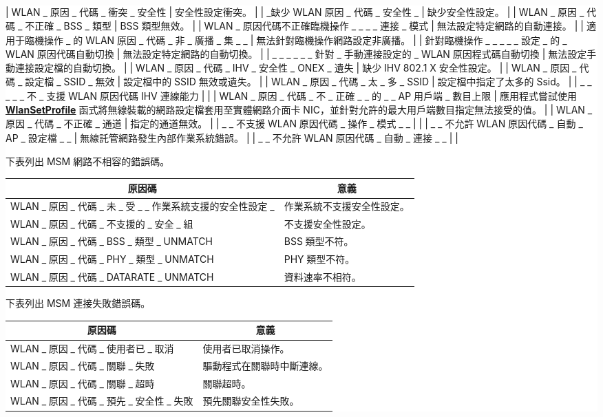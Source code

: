 | WLAN \_ 原因 \_ 代碼 \_ 衝突 \_ 安全性                         | 安全性設定衝突。                                                                                                                                                                                                               |
| \_缺少 WLAN 原因 \_ 代碼 \_ 安全性 \_                          | 缺少安全性設定。                                                                                                                                                                                                            |
| WLAN \_ 原因 \_ 代碼 \_ 不正確 \_ BSS \_ 類型                         | BSS 類型無效。                                                                                                                                                                                                                    |
| WLAN \_ 原因代碼不正確臨機操作 \_ \_ \_ \_ 連接 \_ 模式           | 無法設定特定網路的自動連接。                                                                                                                                                                                     |
| 適用于臨機操作 \_ 的 WLAN 原因 \_ 代碼 \_ 非 \_ 廣播 \_ 集 \_ \_            | 無法針對臨機操作網路設定非廣播。                                                                                                                                                                                            |
| 針對臨機操作 \_ \_ \_ \_ \_ 設定 \_ 的 \_ WLAN 原因代碼自動切換              | 無法設定特定網路的自動切換。                                                                                                                                                                                              |
| \_ \_ \_ \_ \_ \_ 針對 \_ 手動連接設定的 \_ WLAN 原因程式碼自動切換 | 無法設定手動連接設定檔的自動切換。                                                                                                                                                                                    |
| WLAN \_ 原因 \_ 代碼 \_ IHV \_ 安全性 \_ ONEX \_ 遺失               | 缺少 IHV 802.1 X 安全性設定。                                                                                                                                                                                                 |
| WLAN \_ 原因 \_ 代碼 \_ 設定檔 \_ SSID \_ 無效                     | 設定檔中的 SSID 無效或遺失。                                                                                                                                                                                                |
| WLAN \_ 原因 \_ 代碼 \_ 太 \_ 多 \_ SSID                            | 設定檔中指定了太多的 Ssid。                                                                                                                                                                                                 |
| \_ \_ \_ \_ \_ 不 \_ 支援 WLAN 原因代碼 IHV 連線能力          |                                                                                                                                                                                                                                               |
| WLAN \_ 原因 \_ 代碼 \_ 不 \_ 正確 \_ \_ 的 \_ \_ AP 用戶端 \_ 數目上限     | 應用程式嘗試使用 [**WlanSetProfile**](/windows/desktop/api/wlanapi/nf-wlanapi-wlansetprofile) 函式將無線裝載的網路設定檔套用至實體網路介面卡 NIC，並針對允許的最大用戶端數目指定無法接受的值。 |
| WLAN \_ 原因 \_ 代碼 \_ 不正確 \_ 通道                           | 指定的通道無效。                                                                                                                                                                                                             |
| \_ \_ 不支援 WLAN 原因代碼 \_ 操作 \_ 模式 \_ \_            |                                                                                                                                                                                                                                               |
| \_ \_ 不允許 WLAN 原因代碼 \_ 自動 \_ AP \_ 設定檔 \_ \_            | 無線託管網路發生內部作業系統錯誤。                                                                                                                                                                 |
| \_ \_ 不允許 WLAN 原因代碼 \_ 自動 \_ 連接 \_ \_             |                                                                                                                                                                                                                                               |



 

下表列出 MSM 網路不相容的錯誤碼。



| 原因碼                                            | 意義                                                          |
|--------------------------------------------------------|------------------------------------------------------------------|
| WLAN \_ 原因 \_ 代碼 \_ 未 \_ 受 \_ \_ 作業系統支援的安全性設定 \_ | 作業系統不支援安全性設定。 |
| WLAN \_ 原因 \_ 代碼 \_ 不支援的 \_ 安全 \_ 組         | 不支援安全性設定。                         |
| WLAN \_ 原因 \_ 代碼 \_ BSS \_ 類型 \_ UNMATCH                 | BSS 類型不符。                                     |
| WLAN \_ 原因 \_ 代碼 \_ PHY \_ 類型 \_ UNMATCH                 | PHY 類型不符。                                     |
| WLAN \_ 原因 \_ 代碼 \_ DATARATE \_ UNMATCH                  | 資料速率不相符。                                    |



 

下表列出 MSM 連接失敗錯誤碼。



| 原因碼                                       | 意義                                                                                                      |
|---------------------------------------------------|--------------------------------------------------------------------------------------------------------------|
| WLAN \_ 原因 \_ 代碼 \_ 使用者已 \_ 取消               | 使用者已取消操作。                                                                             |
| WLAN \_ 原因 \_ 代碼 \_ 關聯 \_ 失敗          | 驅動程式在關聯時中斷連線。                                                                       |
| WLAN \_ 原因 \_ 代碼 \_ 關聯 \_ 超時          | 關聯超時。                                                                                       |
| WLAN \_ 原因 \_ 代碼 \_ 預先 \_ 安全性 \_ 失敗        | 預先關聯安全性失敗。                                                                            |
